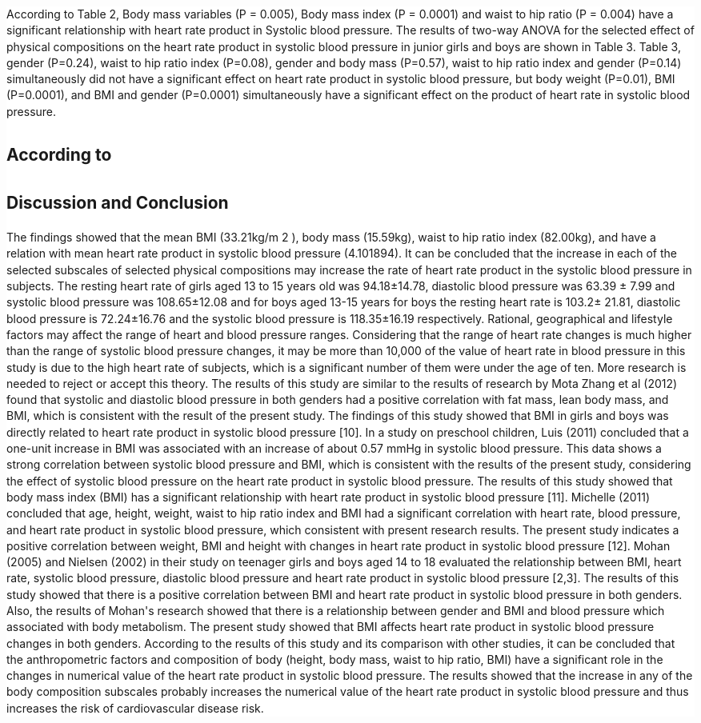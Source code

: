 According to Table 2, Body mass variables (P = 0.005), Body mass index (P = 0.0001) and waist to hip ratio (P = 0.004) have a significant relationship with heart rate product in Systolic blood pressure. The results of two-way ANOVA for the selected effect of physical compositions on the heart rate product in systolic blood pressure in junior girls and boys are shown in Table 3. Table 3, gender (P=0.24), waist to hip ratio index (P=0.08), gender and body mass (P=0.57), waist to hip ratio index and gender (P=0.14) simultaneously did not have a significant effect on heart rate product in systolic blood pressure, but body weight (P=0.01), BMI (P=0.0001), and BMI and gender (P=0.0001) simultaneously have a significant effect on the product of heart rate in systolic blood pressure. 


## According to


## Discussion and Conclusion

The findings showed that the mean BMI (33.21kg/m 2 ), body mass (15.59kg), waist to hip ratio index (82.00kg), and have a relation with mean heart rate product in systolic blood pressure (4.101894). It can be concluded that the increase in each of the selected subscales of selected physical compositions may increase the rate of heart rate product in the systolic blood pressure in subjects. The resting heart rate of girls aged 13 to 15 years old was 94.18±14.78, diastolic blood pressure was 63.39 ± 7.99 and systolic blood pressure was 108.65±12.08 and for boys aged 13-15 years for boys the resting heart rate is 103.2± 21.81, diastolic blood pressure is 72.24±16.76 and the systolic blood pressure is 118.35±16.19 respectively. Rational, geographical and lifestyle factors may affect the range of heart and blood pressure ranges. Considering that the range of heart rate changes is much higher than the range of systolic blood pressure changes, it may be more than 10,000 of the value of heart rate in blood pressure in this study is due to the high heart rate of subjects, which is a significant number of them were under the age of ten. More research is needed to reject or accept this theory. The results of this study are similar to the results of research by Mota Zhang et al (2012) found that systolic and diastolic blood pressure in both genders had a positive correlation with fat mass, lean body mass, and BMI, which is consistent with the result of the present study. The findings of this study showed that BMI in girls and boys was directly related to heart rate product in systolic blood pressure [10]. In a study on preschool children, Luis (2011) concluded that a one-unit increase in BMI was associated with an increase of about 0.57 mmHg in systolic blood pressure. This data shows a strong correlation between systolic blood pressure and BMI, which is consistent with the results of the present study, considering the effect of systolic blood pressure on the heart rate product in systolic blood pressure. The results of this study showed that body mass index (BMI) has a significant relationship with heart rate product in systolic blood pressure [11]. Michelle (2011) concluded that age, height, weight, waist to hip ratio index and BMI had a significant correlation with heart rate, blood pressure, and heart rate product in systolic blood pressure, which consistent with present research results. The present study indicates a positive correlation between weight, BMI and height with changes in heart rate product in systolic blood pressure [12]. Mohan (2005) and Nielsen (2002) in their study on teenager girls and boys aged 14 to 18 evaluated the relationship between BMI, heart rate, systolic blood pressure, diastolic blood pressure and heart rate product in systolic blood pressure [2,3]. The results of this study showed that there is a positive correlation between BMI and heart rate product in systolic blood pressure in both genders. Also, the results of Mohan's research showed that there is a relationship between gender and BMI and blood pressure which associated with body metabolism. The present study showed that BMI affects heart rate product in systolic blood pressure changes in both genders. According to the results of this study and its comparison with other studies, it can be concluded that the anthropometric factors and composition of body (height, body mass, waist to hip ratio, BMI) have a significant role in the changes in numerical value of the heart rate product in systolic blood pressure. The results showed that the increase in any of the body composition subscales probably increases the numerical value of the heart rate product in systolic blood pressure and thus increases the risk of cardiovascular disease risk.
